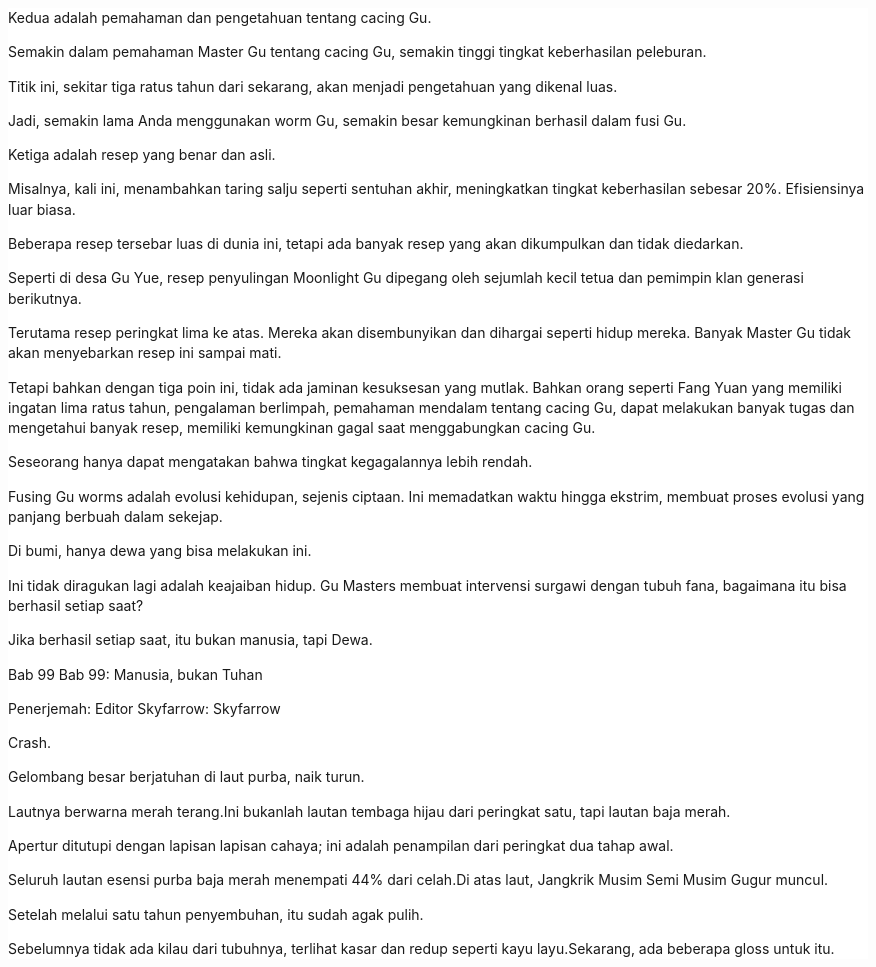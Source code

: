 

Kedua adalah pemahaman dan pengetahuan tentang cacing Gu.

Semakin dalam pemahaman Master Gu tentang cacing Gu, semakin tinggi tingkat keberhasilan peleburan.

Titik ini, sekitar tiga ratus tahun dari sekarang, akan menjadi pengetahuan yang dikenal luas.

Jadi, semakin lama Anda menggunakan worm Gu, semakin besar kemungkinan berhasil dalam fusi Gu.

Ketiga adalah resep yang benar dan asli.

Misalnya, kali ini, menambahkan taring salju seperti sentuhan akhir, meningkatkan tingkat keberhasilan sebesar 20%. Efisiensinya luar biasa.

Beberapa resep tersebar luas di dunia ini, tetapi ada banyak resep yang akan dikumpulkan dan tidak diedarkan.

Seperti di desa Gu Yue, resep penyulingan Moonlight Gu dipegang oleh sejumlah kecil tetua dan pemimpin klan generasi berikutnya.

Terutama resep peringkat lima ke atas. Mereka akan disembunyikan dan dihargai seperti hidup mereka. Banyak Master Gu tidak akan menyebarkan resep ini sampai mati.

Tetapi bahkan dengan tiga poin ini, tidak ada jaminan kesuksesan yang mutlak. Bahkan orang seperti Fang Yuan yang memiliki ingatan lima ratus tahun, pengalaman berlimpah, pemahaman mendalam tentang cacing Gu, dapat melakukan banyak tugas dan mengetahui banyak resep, memiliki kemungkinan gagal saat menggabungkan cacing Gu.

Seseorang hanya dapat mengatakan bahwa tingkat kegagalannya lebih rendah.

Fusing Gu worms adalah evolusi kehidupan, sejenis ciptaan. Ini memadatkan waktu hingga ekstrim, membuat proses evolusi yang panjang berbuah dalam sekejap.

Di bumi, hanya dewa yang bisa melakukan ini.

Ini tidak diragukan lagi adalah keajaiban hidup. Gu Masters membuat intervensi surgawi dengan tubuh fana, bagaimana itu bisa berhasil setiap saat?

Jika berhasil setiap saat, itu bukan manusia, tapi Dewa.

Bab 99 Bab 99: Manusia, bukan Tuhan

Penerjemah: Editor Skyfarrow: Skyfarrow



Crash.

Gelombang besar berjatuhan di laut purba, naik turun.

Lautnya berwarna merah terang.Ini bukanlah lautan tembaga hijau dari peringkat satu, tapi lautan baja merah.

Apertur ditutupi dengan lapisan lapisan cahaya; ini adalah penampilan dari peringkat dua tahap awal.

Seluruh lautan esensi purba baja merah menempati 44% dari celah.Di atas laut, Jangkrik Musim Semi Musim Gugur muncul.

Setelah melalui satu tahun penyembuhan, itu sudah agak pulih.

Sebelumnya tidak ada kilau dari tubuhnya, terlihat kasar dan redup seperti kayu layu.Sekarang, ada beberapa gloss untuk itu.
